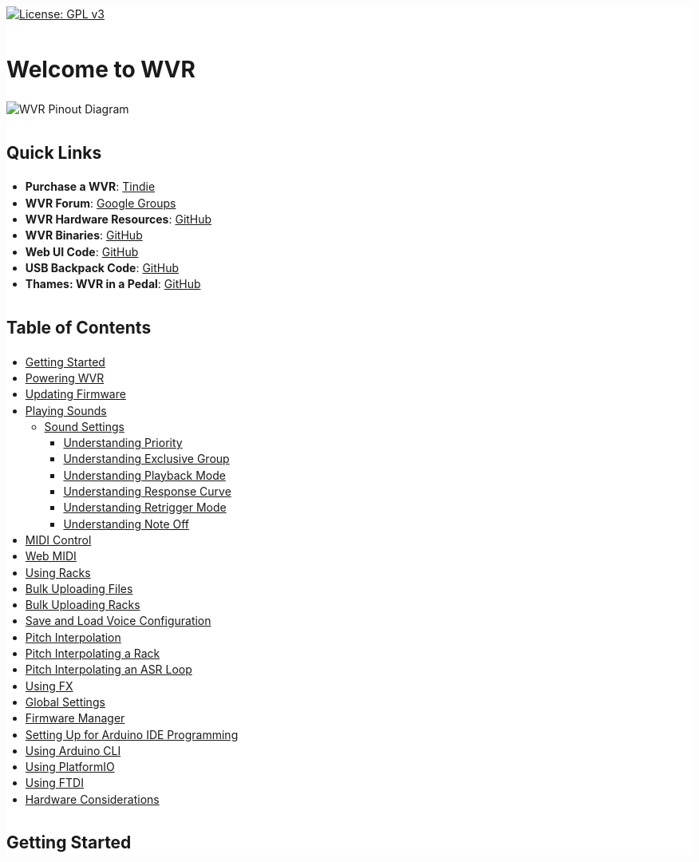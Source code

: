 [![License: GPL v3](https://img.shields.io/badge/License-GPLv3-blue.svg)](https://www.gnu.org/licenses/gpl-3.0)

# Welcome to WVR

![WVR Pinout Diagram](https://github.com/marchingband/wvr_hardware/blob/main/images/wvr_pinout.png)

## Quick Links
- **Purchase a WVR**: [Tindie](https://www.tindie.com/products/ultrapalace/wvr)
- **WVR Forum**: [Google Groups](https://groups.google.com/g/wvr-audio)
- **WVR Hardware Resources**: [GitHub](https://github.com/marchingband/wvr_hardware)
- **WVR Binaries**: [GitHub](https://github.com/marchingband/wvr_binaries)
- **Web UI Code**: [GitHub](https://github.com/marchingband/wvr_ui)
- **USB Backpack Code**: [GitHub](https://github.com/marchingband/wvr_usb_backpack)
- **Thames: WVR in a Pedal**: [GitHub](https://github.com/marchingband/wvr_thames)

## Table of Contents
- [Getting Started](#getting-started)
- [Powering WVR](#powering-wvr)
- [Updating Firmware](#updating-firmware)
- [Playing Sounds](#playing-sounds)
  - [Sound Settings](#sound-settings)
    - [Understanding Priority](#understanding-priority)
    - [Understanding Exclusive Group](#understanding-exclusive-group)
    - [Understanding Playback Mode](#understanding-playback-mode)
    - [Understanding Response Curve](#understanding-response-curve)
    - [Understanding Retrigger Mode](#understanding-retrigger-mode)
    - [Understanding Note Off](#understanding-note-off)
- [MIDI Control](#midi-control)
- [Web MIDI](#web-midi)
- [Using Racks](#using-racks)
- [Bulk Uploading Files](#bulk-uploading-files)
- [Bulk Uploading Racks](#bulk-uploading-racks)
- [Save and Load Voice Configuration](#save-and-load-voice-configuration)
- [Pitch Interpolation](#pitch-interpolation)
- [Pitch Interpolating a Rack](#pitch-interpolating-a-rack)
- [Pitch Interpolating an ASR Loop](#pitch-interpolating-an-asr-loop)
- [Using FX](#using-fx)
- [Global Settings](#global-settings)
- [Firmware Manager](#firmware-manager)
- [Setting Up for Arduino IDE Programming](#setting-up-for-arduino-ide-programming)
- [Using Arduino CLI](#using-arduino-cli)
- [Using PlatformIO](#using-platformio)
- [Using FTDI](#using-ftdi)
- [Hardware Considerations](#hardware-considerations)

## Getting Started
